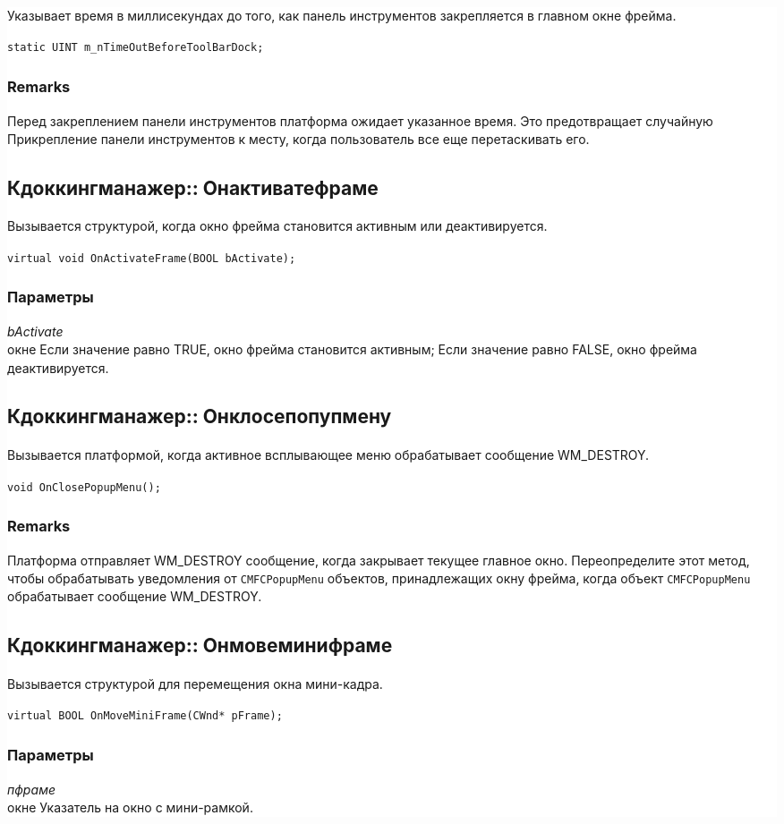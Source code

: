 Указывает время в миллисекундах до того, как панель инструментов закрепляется в главном окне фрейма.

```
static UINT m_nTimeOutBeforeToolBarDock;
```

### <a name="remarks"></a>Remarks

Перед закреплением панели инструментов платформа ожидает указанное время. Это предотвращает случайную Прикрепление панели инструментов к месту, когда пользователь все еще перетаскивать его.

##  <a name="onactivateframe"></a>Кдоккингманажер:: Онактиватефраме

Вызывается структурой, когда окно фрейма становится активным или деактивируется.

```
virtual void OnActivateFrame(BOOL bActivate);
```

### <a name="parameters"></a>Параметры

*bActivate*<br/>
окне Если значение равно TRUE, окно фрейма становится активным; Если значение равно FALSE, окно фрейма деактивируется.

##  <a name="onclosepopupmenu"></a>Кдоккингманажер:: Онклосепопупмену

Вызывается платформой, когда активное всплывающее меню обрабатывает сообщение WM_DESTROY.

```
void OnClosePopupMenu();
```

### <a name="remarks"></a>Remarks

Платформа отправляет WM_DESTROY сообщение, когда закрывает текущее главное окно. Переопределите этот метод, чтобы обрабатывать уведомления от `CMFCPopupMenu` объектов, принадлежащих окну фрейма, когда объект `CMFCPopupMenu` обрабатывает сообщение WM_DESTROY.

##  <a name="onmoveminiframe"></a>Кдоккингманажер:: Онмовеминифраме

Вызывается структурой для перемещения окна мини-кадра.

```
virtual BOOL OnMoveMiniFrame(CWnd* pFrame);
```

### <a name="parameters"></a>Параметры

*пфраме*<br/>
окне Указатель на окно с мини-рамкой.
